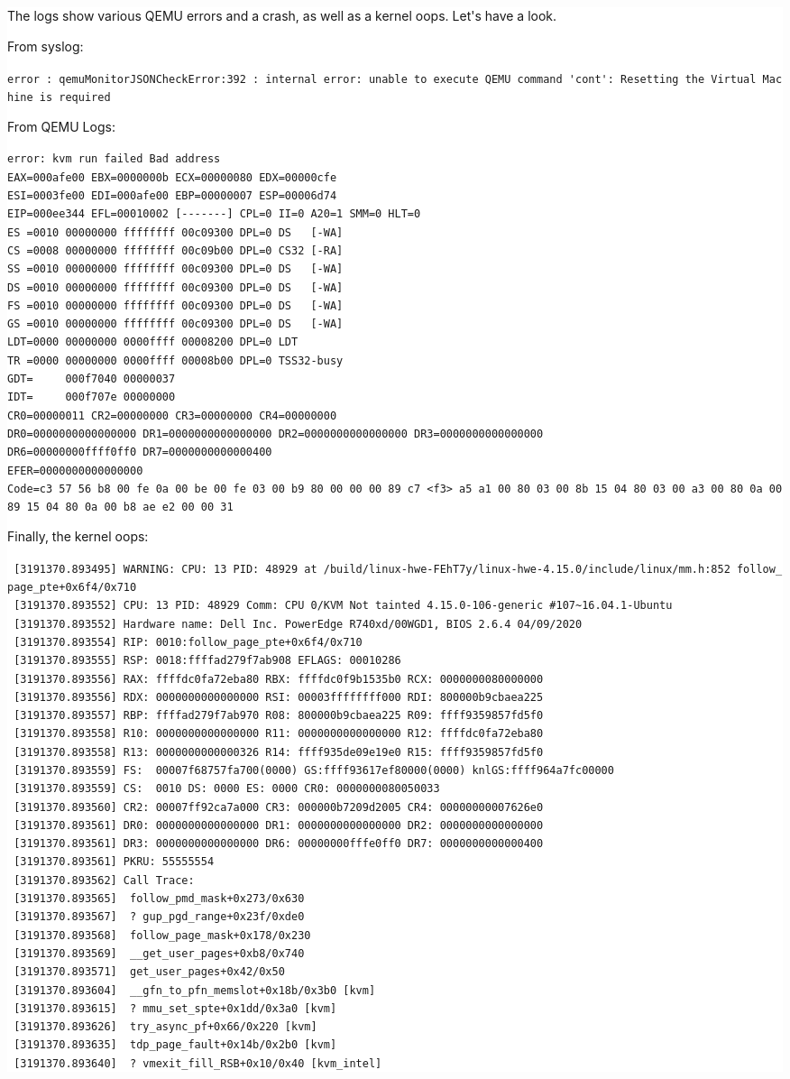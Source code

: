 The logs show various QEMU errors and a crash, as well as a kernel oops. Let's
have a look.

From syslog:

```
error : qemuMonitorJSONCheckError:392 : internal error: unable to execute QEMU command 'cont': Resetting the Virtual Machine is required
```

From QEMU Logs:

```
error: kvm run failed Bad address
EAX=000afe00 EBX=0000000b ECX=00000080 EDX=00000cfe
ESI=0003fe00 EDI=000afe00 EBP=00000007 ESP=00006d74
EIP=000ee344 EFL=00010002 [-------] CPL=0 II=0 A20=1 SMM=0 HLT=0
ES =0010 00000000 ffffffff 00c09300 DPL=0 DS   [-WA]
CS =0008 00000000 ffffffff 00c09b00 DPL=0 CS32 [-RA]
SS =0010 00000000 ffffffff 00c09300 DPL=0 DS   [-WA]
DS =0010 00000000 ffffffff 00c09300 DPL=0 DS   [-WA]
FS =0010 00000000 ffffffff 00c09300 DPL=0 DS   [-WA]
GS =0010 00000000 ffffffff 00c09300 DPL=0 DS   [-WA]
LDT=0000 00000000 0000ffff 00008200 DPL=0 LDT
TR =0000 00000000 0000ffff 00008b00 DPL=0 TSS32-busy
GDT=     000f7040 00000037
IDT=     000f707e 00000000
CR0=00000011 CR2=00000000 CR3=00000000 CR4=00000000
DR0=0000000000000000 DR1=0000000000000000 DR2=0000000000000000 DR3=0000000000000000 
DR6=00000000ffff0ff0 DR7=0000000000000400
EFER=0000000000000000
Code=c3 57 56 b8 00 fe 0a 00 be 00 fe 03 00 b9 80 00 00 00 89 c7 <f3> a5 a1 00 80 03 00 8b 15 04 80 03 00 a3 00 80 0a 00 89 15 04 80 0a 00 b8 ae e2 00 00 31
```

Finally, the kernel oops:

```
 [3191370.893495] WARNING: CPU: 13 PID: 48929 at /build/linux-hwe-FEhT7y/linux-hwe-4.15.0/include/linux/mm.h:852 follow_page_pte+0x6f4/0x710
 [3191370.893552] CPU: 13 PID: 48929 Comm: CPU 0/KVM Not tainted 4.15.0-106-generic #107~16.04.1-Ubuntu
 [3191370.893552] Hardware name: Dell Inc. PowerEdge R740xd/00WGD1, BIOS 2.6.4 04/09/2020
 [3191370.893554] RIP: 0010:follow_page_pte+0x6f4/0x710
 [3191370.893555] RSP: 0018:ffffad279f7ab908 EFLAGS: 00010286
 [3191370.893556] RAX: ffffdc0fa72eba80 RBX: ffffdc0f9b1535b0 RCX: 0000000080000000
 [3191370.893556] RDX: 0000000000000000 RSI: 00003ffffffff000 RDI: 800000b9cbaea225
 [3191370.893557] RBP: ffffad279f7ab970 R08: 800000b9cbaea225 R09: ffff9359857fd5f0
 [3191370.893558] R10: 0000000000000000 R11: 0000000000000000 R12: ffffdc0fa72eba80
 [3191370.893558] R13: 0000000000000326 R14: ffff935de09e19e0 R15: ffff9359857fd5f0
 [3191370.893559] FS:  00007f68757fa700(0000) GS:ffff93617ef80000(0000) knlGS:ffff964a7fc00000
 [3191370.893559] CS:  0010 DS: 0000 ES: 0000 CR0: 0000000080050033
 [3191370.893560] CR2: 00007ff92ca7a000 CR3: 000000b7209d2005 CR4: 00000000007626e0
 [3191370.893561] DR0: 0000000000000000 DR1: 0000000000000000 DR2: 0000000000000000
 [3191370.893561] DR3: 0000000000000000 DR6: 00000000fffe0ff0 DR7: 0000000000000400
 [3191370.893561] PKRU: 55555554
 [3191370.893562] Call Trace:
 [3191370.893565]  follow_pmd_mask+0x273/0x630
 [3191370.893567]  ? gup_pgd_range+0x23f/0xde0
 [3191370.893568]  follow_page_mask+0x178/0x230
 [3191370.893569]  __get_user_pages+0xb8/0x740
 [3191370.893571]  get_user_pages+0x42/0x50
 [3191370.893604]  __gfn_to_pfn_memslot+0x18b/0x3b0 [kvm]
 [3191370.893615]  ? mmu_set_spte+0x1dd/0x3a0 [kvm]
 [3191370.893626]  try_async_pf+0x66/0x220 [kvm]
 [3191370.893635]  tdp_page_fault+0x14b/0x2b0 [kvm]
 [3191370.893640]  ? vmexit_fill_RSB+0x10/0x40 [kvm_intel]
```